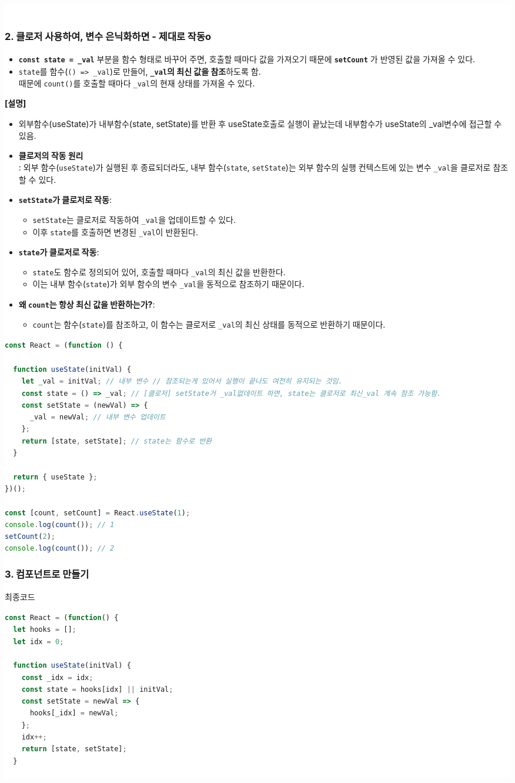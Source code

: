 <br/>

### 2. 클로저 사용하여, 변수 은닉화하면 - 제대로 작동o

- **`const state = _val`** 부분을 함수 형태로 바꾸어 주면,
호출할 때마다 값을 가져오기 때문에 **`setCount`** 가 반영된 값을 가져올 수 있다.
- `state`를 함수(`() => _val`)로 만들어, **`_val`의 최신 값을 참조**하도록 함.<br/>
때문에 `count()`를 호출할 때마다 `_val`의 현재 상태를 가져올 수 있다.

**[설명]**

- 외부함수(useState)가 내부함수(state, setState)를 반환 후
useState호출로 실행이 끝났는데 내부함수가 useState의 _val변수에 접근할 수 있음.

- **클로저의 작동 원리**<br/>
    : 외부 함수(`useState`)가 실행된 후 종료되더라도, 내부 함수(`state`, `setState`)는 외부 함수의 실행 컨텍스트에 있는 변수 `_val`을 클로저로 참조할 수 있다.
- **`setState`가 클로저로 작동**:
    - `setState`는 클로저로 작동하여 `_val`을 업데이트할 수 있다.
    - 이후 `state`를 호출하면 변경된 `_val`이 반환된다.
- **`state`가 클로저로 작동**:
    - `state`도 함수로 정의되어 있어, 호출할 때마다 `_val`의 최신 값을 반환한다.
    - 이는 내부 함수(`state`)가 외부 함수의 변수 `_val`을 동적으로 참조하기 때문이다.
- **왜 `count`는 항상 최신 값을 반환하는가?**:
    - `count`는 함수(`state`)를 참조하고, 이 함수는 클로저로 `_val`의 최신 상태를 동적으로 반환하기 때문이다.

```jsx
const React = (function () {

  function useState(initVal) {
    let _val = initVal; // 내부 변수 // 참조되는게 있어서 실행이 끝나도 여전히 유지되는 것임.
    const state = () => _val; // [클로저] setState거 _val없데이트 하면, state는 클로저로 최신_val 계속 참조 가능함.
    const setState = (newVal) => {
      _val = newVal; // 내부 변수 업데이트
    };
    return [state, setState]; // state는 함수로 반환
  }
  
  return { useState };
})();

const [count, setCount] = React.useState(1);
console.log(count()); // 1
setCount(2);
console.log(count()); // 2

```

### 3. 컴포넌트로 만들기

최종코드

```jsx
const React = (function() {
  let hooks = [];
  let idx = 0;
  
  function useState(initVal) {
    const _idx = idx;
    const state = hooks[idx] || initVal;
    const setState = newVal => {
      hooks[_idx] = newVal;
    };
    idx++;
    return [state, setState];
  }
 
```
